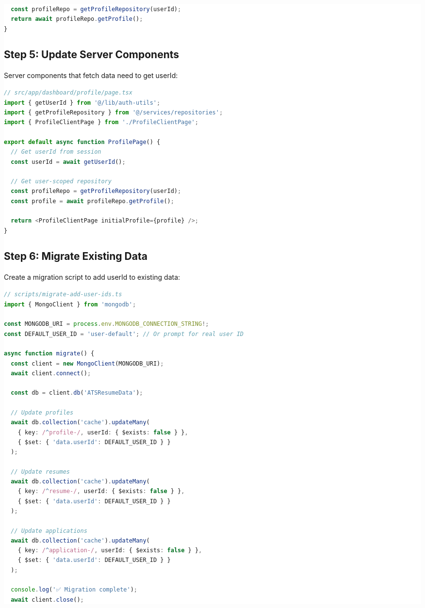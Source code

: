 ```typescript
  const profileRepo = getProfileRepository(userId);
  return await profileRepo.getProfile();
}
```

## Step 5: Update Server Components

Server components that fetch data need to get userId:

```typescript
// src/app/dashboard/profile/page.tsx
import { getUserId } from '@/lib/auth-utils';
import { getProfileRepository } from '@/services/repositories';
import { ProfileClientPage } from './ProfileClientPage';

export default async function ProfilePage() {
  // Get userId from session
  const userId = await getUserId();
  
  // Get user-scoped repository
  const profileRepo = getProfileRepository(userId);
  const profile = await profileRepo.getProfile();

  return <ProfileClientPage initialProfile={profile} />;
}
```

## Step 6: Migrate Existing Data

Create a migration script to add userId to existing data:

```typescript
// scripts/migrate-add-user-ids.ts
import { MongoClient } from 'mongodb';

const MONGODB_URI = process.env.MONGODB_CONNECTION_STRING!;
const DEFAULT_USER_ID = 'user-default'; // Or prompt for real user ID

async function migrate() {
  const client = new MongoClient(MONGODB_URI);
  await client.connect();
  
  const db = client.db('ATSResumeData');
  
  // Update profiles
  await db.collection('cache').updateMany(
    { key: /^profile-/, userId: { $exists: false } },
    { $set: { 'data.userId': DEFAULT_USER_ID } }
  );
  
  // Update resumes
  await db.collection('cache').updateMany(
    { key: /^resume-/, userId: { $exists: false } },
    { $set: { 'data.userId': DEFAULT_USER_ID } }
  );
  
  // Update applications
  await db.collection('cache').updateMany(
    { key: /^application-/, userId: { $exists: false } },
    { $set: { 'data.userId': DEFAULT_USER_ID } }
  );
  
  console.log('✅ Migration complete');
  await client.close();
```